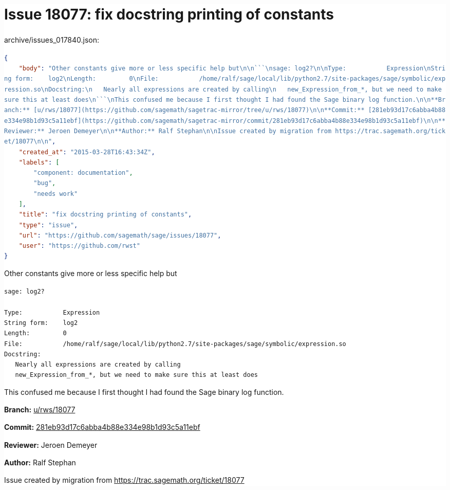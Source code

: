 # Issue 18077: fix docstring printing of constants

archive/issues_017840.json:
```json
{
    "body": "Other constants give more or less specific help but\n\n```\nsage: log2?\n\nType:           Expression\nString form:    log2\nLength:         0\nFile:           /home/ralf/sage/local/lib/python2.7/site-packages/sage/symbolic/expression.so\nDocstring:\n   Nearly all expressions are created by calling\n   new_Expression_from_*, but we need to make sure this at least does\n```\nThis confused me because I first thought I had found the Sage binary log function.\n\n**Branch:** [u/rws/18077](https://github.com/sagemath/sagetrac-mirror/tree/u/rws/18077)\n\n**Commit:** [281eb93d17c6abba4b88e334e98b1d93c5a11ebf](https://github.com/sagemath/sagetrac-mirror/commit/281eb93d17c6abba4b88e334e98b1d93c5a11ebf)\n\n**Reviewer:** Jeroen Demeyer\n\n**Author:** Ralf Stephan\n\nIssue created by migration from https://trac.sagemath.org/ticket/18077\n\n",
    "created_at": "2015-03-28T16:43:34Z",
    "labels": [
        "component: documentation",
        "bug",
        "needs work"
    ],
    "title": "fix docstring printing of constants",
    "type": "issue",
    "url": "https://github.com/sagemath/sage/issues/18077",
    "user": "https://github.com/rwst"
}
```
Other constants give more or less specific help but

```
sage: log2?

Type:           Expression
String form:    log2
Length:         0
File:           /home/ralf/sage/local/lib/python2.7/site-packages/sage/symbolic/expression.so
Docstring:
   Nearly all expressions are created by calling
   new_Expression_from_*, but we need to make sure this at least does
```
This confused me because I first thought I had found the Sage binary log function.

**Branch:** [u/rws/18077](https://github.com/sagemath/sagetrac-mirror/tree/u/rws/18077)

**Commit:** [281eb93d17c6abba4b88e334e98b1d93c5a11ebf](https://github.com/sagemath/sagetrac-mirror/commit/281eb93d17c6abba4b88e334e98b1d93c5a11ebf)

**Reviewer:** Jeroen Demeyer

**Author:** Ralf Stephan

Issue created by migration from https://trac.sagemath.org/ticket/18077



